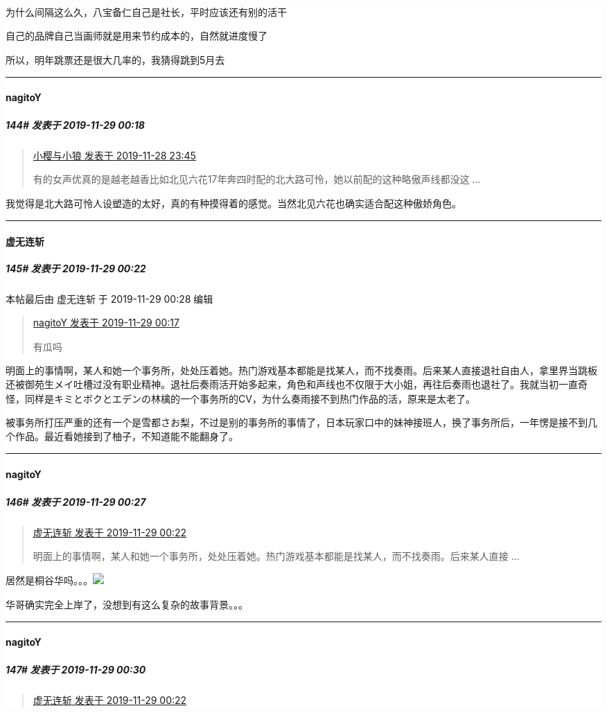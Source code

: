 为什么间隔这么久，八宝备仁自己是社长，平时应该还有别的活干

自己的品牌自己当画师就是用来节约成本的，自然就进度慢了

所以，明年跳票还是很大几率的，我猜得跳到5月去


-----

####  nagitoY  
##### 144#       发表于 2019-11-29 00:18


<blockquote><a href="httphttps://bbs.saraba1st.com/2b/forum.php?mod=redirect&amp;goto=findpost&amp;pid=45652561&amp;ptid=1867310" target="_blank">小樱与小狼 发表于 2019-11-28 23:45</a>

有的女声优真的是越老越香比如北见六花17年奔四时配的北大路可怜，她以前配的这种略傲声线都没这 ...</blockquote>
我觉得是北大路可怜人设塑造的太好，真的有种摸得着的感觉。当然北见六花也确实适合配这种傲娇角色。


-----

####  虚无连斩  
##### 145#       发表于 2019-11-29 00:22


 本帖最后由 虚无连斩 于 2019-11-29 00:28 编辑 
<blockquote><a href="httphttps://bbs.saraba1st.com/2b/forum.php?mod=redirect&amp;goto=findpost&amp;pid=45652779&amp;ptid=1867310" target="_blank">nagitoY 发表于 2019-11-29 00:17</a>

有瓜吗</blockquote>
明面上的事情啊，某人和她一个事务所，处处压着她。热门游戏基本都能是找某人，而不找奏雨。后来某人直接退社自由人，拿里界当跳板还被御苑生メイ吐槽过没有职业精神。退社后奏雨活开始多起来，角色和声线也不仅限于大小姐，再往后奏雨也退社了。我就当初一直奇怪，同样是キミとボクとエデンの林檎的一个事务所的CV，为什么奏雨接不到热门作品的活，原来是太老了。

被事务所打压严重的还有一个是雪都さお梨，不过是别的事务所的事情了，日本玩家口中的妹神接班人，换了事务所后，一年愣是接不到几个作品。最近看她接到了柚子，不知道能不能翻身了。


-----

####  nagitoY  
##### 146#       发表于 2019-11-29 00:27


<blockquote><a href="httphttps://bbs.saraba1st.com/2b/forum.php?mod=redirect&amp;goto=findpost&amp;pid=45652802&amp;ptid=1867310" target="_blank">虚无连斩 发表于 2019-11-29 00:22</a>

明面上的事情啊，某人和她一个事务所，处处压着她。热门游戏基本都能是找某人，而不找奏雨。后来某人直接 ...</blockquote>
居然是桐谷华吗。。。<img src="https://static.saraba1st.com/image/smiley/face2017/068.png" referrerpolicy="no-referrer">

华哥确实完全上岸了，没想到有这么复杂的故事背景。。。


-----

####  nagitoY  
##### 147#       发表于 2019-11-29 00:30


<blockquote><a href="httphttps://bbs.saraba1st.com/2b/forum.php?mod=redirect&amp;goto=findpost&amp;pid=45652802&amp;ptid=1867310" target="_blank">虚无连斩 发表于 2019-11-29 00:22</a>
